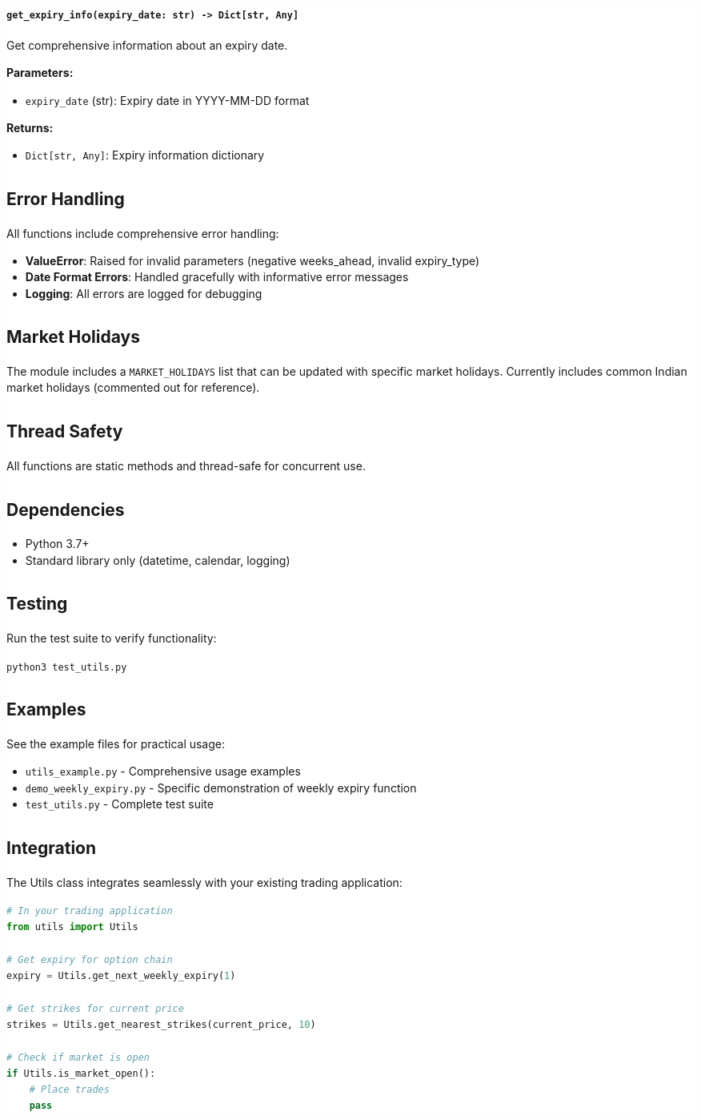 #### `get_expiry_info(expiry_date: str) -> Dict[str, Any]`
Get comprehensive information about an expiry date.

**Parameters:**
- `expiry_date` (str): Expiry date in YYYY-MM-DD format

**Returns:**
- `Dict[str, Any]`: Expiry information dictionary

## Error Handling

All functions include comprehensive error handling:

- **ValueError**: Raised for invalid parameters (negative weeks_ahead, invalid expiry_type)
- **Date Format Errors**: Handled gracefully with informative error messages
- **Logging**: All errors are logged for debugging

## Market Holidays

The module includes a `MARKET_HOLIDAYS` list that can be updated with specific market holidays. Currently includes common Indian market holidays (commented out for reference).

## Thread Safety

All functions are static methods and thread-safe for concurrent use.

## Dependencies

- Python 3.7+
- Standard library only (datetime, calendar, logging)

## Testing

Run the test suite to verify functionality:

```bash
python3 test_utils.py
```

## Examples

See the example files for practical usage:

- `utils_example.py` - Comprehensive usage examples
- `demo_weekly_expiry.py` - Specific demonstration of weekly expiry function
- `test_utils.py` - Complete test suite

## Integration

The Utils class integrates seamlessly with your existing trading application:

```python
# In your trading application
from utils import Utils

# Get expiry for option chain
expiry = Utils.get_next_weekly_expiry(1)

# Get strikes for current price
strikes = Utils.get_nearest_strikes(current_price, 10)

# Check if market is open
if Utils.is_market_open():
    # Place trades
    pass
```